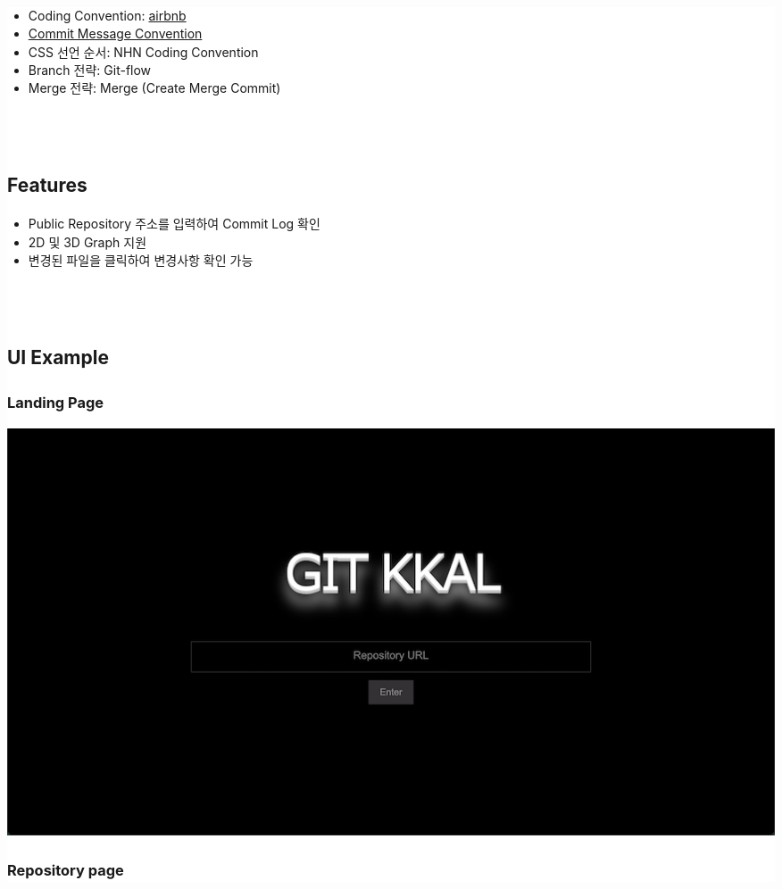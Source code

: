 - Coding Convention: [airbnb](https://github.com/airbnb/javascript)
- [Commit Message Convention](https://github.com/helderburato/dotfiles/blob/main/git/.gittemplates/commit)
- CSS 선언 순서: NHN Coding Convention
- Branch 전략: Git-flow
- Merge 전략: Merge (Create Merge Commit)

<br/>
<br/>

## Features

- Public Repository 주소를 입력하여 Commit Log 확인
- 2D 및 3D Graph 지원
- 변경된 파일을 클릭하여 변경사항 확인 가능

<br/>
<br/>

## UI Example

### Landing Page

<img src="./readme-assets/landing-page.png" />

<br/>

### Repository page
